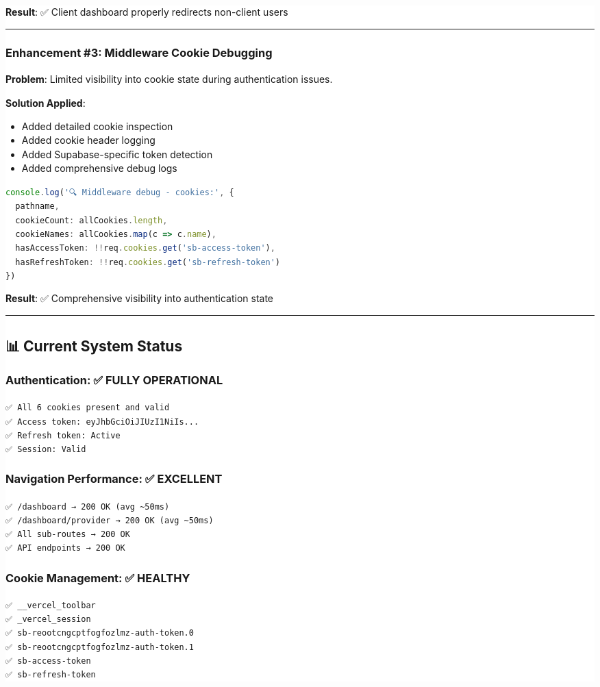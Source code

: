 **Result**: ✅ Client dashboard properly redirects non-client users

---

### Enhancement #3: Middleware Cookie Debugging
**Problem**: Limited visibility into cookie state during authentication issues.

**Solution Applied**:
- Added detailed cookie inspection
- Added cookie header logging
- Added Supabase-specific token detection
- Added comprehensive debug logs

```typescript
console.log('🔍 Middleware debug - cookies:', {
  pathname,
  cookieCount: allCookies.length,
  cookieNames: allCookies.map(c => c.name),
  hasAccessToken: !!req.cookies.get('sb-access-token'),
  hasRefreshToken: !!req.cookies.get('sb-refresh-token')
})
```

**Result**: ✅ Comprehensive visibility into authentication state

---

## 📊 Current System Status

### Authentication: ✅ FULLY OPERATIONAL
```
✅ All 6 cookies present and valid
✅ Access token: eyJhbGciOiJIUzI1NiIs...
✅ Refresh token: Active
✅ Session: Valid
```

### Navigation Performance: ✅ EXCELLENT
```
✅ /dashboard → 200 OK (avg ~50ms)
✅ /dashboard/provider → 200 OK (avg ~50ms)
✅ All sub-routes → 200 OK
✅ API endpoints → 200 OK
```

### Cookie Management: ✅ HEALTHY
```
✅ __vercel_toolbar
✅ _vercel_session
✅ sb-reootcngcptfogfozlmz-auth-token.0
✅ sb-reootcngcptfogfozlmz-auth-token.1
✅ sb-access-token
✅ sb-refresh-token
```
